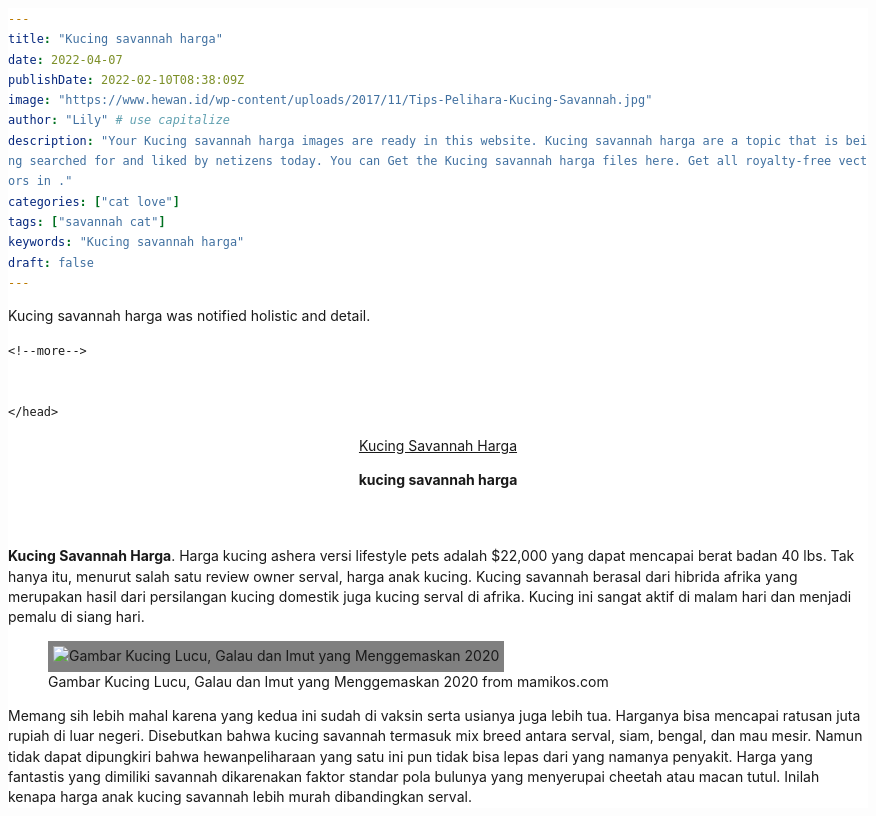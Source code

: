 ```yaml
---
title: "Kucing savannah harga"
date: 2022-04-07
publishDate: 2022-02-10T08:38:09Z
image: "https://www.hewan.id/wp-content/uploads/2017/11/Tips-Pelihara-Kucing-Savannah.jpg"
author: "Lily" # use capitalize
description: "Your Kucing savannah harga images are ready in this website. Kucing savannah harga are a topic that is being searched for and liked by netizens today. You can Get the Kucing savannah harga files here. Get all royalty-free vectors in ."
categories: ["cat love"]
tags: ["savannah cat"]
keywords: "Kucing savannah harga"
draft: false
---
```

<!DOCTYPE html>
<html lang="en">
<head>
    <meta charset="utf-8">
    <meta name="viewport" content="width=device-width, initial-scale=1.0">
    <title>
        Kucing Savannah Harga
    </title>
    Kucing savannah harga was notified holistic and detail.
	
    <!--more-->
    
	
	</head>
<body>
<header>

<a href="/">
Kucing Savannah Harga
</a>
      
<strong>kucing savannah harga</strong>
        
</header>
<main>
<article>
    
    
**Kucing Savannah Harga**. Harga kucing ashera versi lifestyle pets adalah $22,000 yang dapat mencapai berat badan 40 lbs. Tak hanya itu, menurut salah satu review owner serval, harga anak kucing. Kucing savannah berasal dari hibrida afrika yang merupakan hasil dari persilangan kucing domestik juga kucing serval di afrika. Kucing ini sangat aktif di malam hari dan menjadi pemalu di siang hari.
            <figure>
        <img class="v-cover ads-img" src="https://blog.static.mamikos.com/wp-content/uploads/2020/07/Kucing-Savannah-1024x614.jpg" alt="Gambar Kucing Lucu, Galau dan Imut yang Menggemaskan 2020" style="width: 100%; padding: 5px; background-color: grey;"  onerror="this.onerror=null;this.src='data:image/gif;base64,R0lGODlhAQABAAAAACH5BAEKAAEALAAAAAABAAEAAAICTAEAOw==';">
        <figcaption>Gambar Kucing Lucu, Galau dan Imut yang Menggemaskan 2020 from mamikos.com</figcaption>
    </figure>
    
Memang sih lebih mahal karena yang kedua ini sudah di vaksin serta usianya juga lebih tua. Harganya bisa mencapai ratusan juta rupiah di luar negeri. Disebutkan bahwa kucing savannah termasuk mix breed antara serval, siam, bengal, dan mau mesir. Namun tidak dapat dipungkiri bahwa hewanpeliharaan yang satu ini pun tidak bisa lepas dari yang namanya penyakit. Harga yang fantastis yang dimiliki savannah dikarenakan faktor standar pola bulunya yang menyerupai cheetah atau macan tutul. Inilah kenapa harga anak kucing savannah lebih murah dibandingkan serval.
